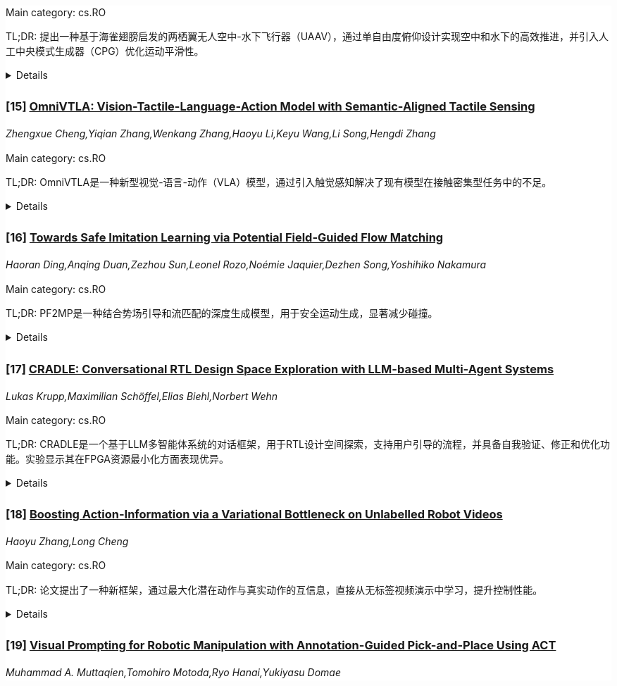 Main category: cs.RO

TL;DR: 提出一种基于海雀翅膀启发的两栖翼无人空中-水下飞行器（UAAV），通过单自由度俯仰设计实现空中和水下的高效推进，并引入人工中央模式生成器（CPG）优化运动平滑性。


<details><summary>Details</summary></details>


### [15] [OmniVTLA: Vision-Tactile-Language-Action Model with Semantic-Aligned Tactile Sensing](https://arxiv.org/abs/2508.08706)
*Zhengxue Cheng,Yiqian Zhang,Wenkang Zhang,Haoyu Li,Keyu Wang,Li Song,Hengdi Zhang*

Main category: cs.RO

TL;DR: OmniVTLA是一种新型视觉-语言-动作（VLA）模型，通过引入触觉感知解决了现有模型在接触密集型任务中的不足。


<details><summary>Details</summary></details>


### [16] [Towards Safe Imitation Learning via Potential Field-Guided Flow Matching](https://arxiv.org/abs/2508.08707)
*Haoran Ding,Anqing Duan,Zezhou Sun,Leonel Rozo,Noémie Jaquier,Dezhen Song,Yoshihiko Nakamura*

Main category: cs.RO

TL;DR: PF2MP是一种结合势场引导和流匹配的深度生成模型，用于安全运动生成，显著减少碰撞。


<details><summary>Details</summary></details>


### [17] [CRADLE: Conversational RTL Design Space Exploration with LLM-based Multi-Agent Systems](https://arxiv.org/abs/2508.08709)
*Lukas Krupp,Maximilian Schöffel,Elias Biehl,Norbert Wehn*

Main category: cs.RO

TL;DR: CRADLE是一个基于LLM多智能体系统的对话框架，用于RTL设计空间探索，支持用户引导的流程，并具备自我验证、修正和优化功能。实验显示其在FPGA资源最小化方面表现优异。


<details><summary>Details</summary></details>


### [18] [Boosting Action-Information via a Variational Bottleneck on Unlabelled Robot Videos](https://arxiv.org/abs/2508.08743)
*Haoyu Zhang,Long Cheng*

Main category: cs.RO

TL;DR: 论文提出了一种新框架，通过最大化潜在动作与真实动作的互信息，直接从无标签视频演示中学习，提升控制性能。


<details><summary>Details</summary></details>


### [19] [Visual Prompting for Robotic Manipulation with Annotation-Guided Pick-and-Place Using ACT](https://arxiv.org/abs/2508.08748)
*Muhammad A. Muttaqien,Tomohiro Motoda,Ryo Hanai,Yukiyasu Domae*
